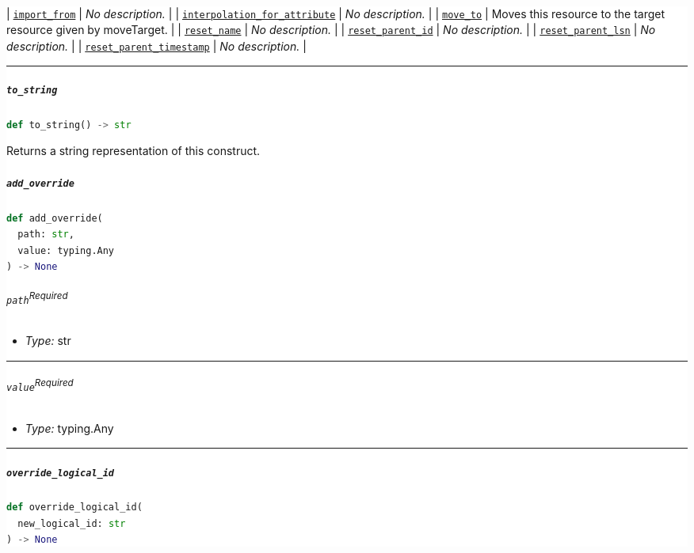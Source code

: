 | <code><a href="#@cdktf/provider-neon.branch.Branch.importFrom">import_from</a></code> | *No description.* |
| <code><a href="#@cdktf/provider-neon.branch.Branch.interpolationForAttribute">interpolation_for_attribute</a></code> | *No description.* |
| <code><a href="#@cdktf/provider-neon.branch.Branch.moveTo">move_to</a></code> | Moves this resource to the target resource given by moveTarget. |
| <code><a href="#@cdktf/provider-neon.branch.Branch.resetName">reset_name</a></code> | *No description.* |
| <code><a href="#@cdktf/provider-neon.branch.Branch.resetParentId">reset_parent_id</a></code> | *No description.* |
| <code><a href="#@cdktf/provider-neon.branch.Branch.resetParentLsn">reset_parent_lsn</a></code> | *No description.* |
| <code><a href="#@cdktf/provider-neon.branch.Branch.resetParentTimestamp">reset_parent_timestamp</a></code> | *No description.* |

---

##### `to_string` <a name="to_string" id="@cdktf/provider-neon.branch.Branch.toString"></a>

```python
def to_string() -> str
```

Returns a string representation of this construct.

##### `add_override` <a name="add_override" id="@cdktf/provider-neon.branch.Branch.addOverride"></a>

```python
def add_override(
  path: str,
  value: typing.Any
) -> None
```

###### `path`<sup>Required</sup> <a name="path" id="@cdktf/provider-neon.branch.Branch.addOverride.parameter.path"></a>

- *Type:* str

---

###### `value`<sup>Required</sup> <a name="value" id="@cdktf/provider-neon.branch.Branch.addOverride.parameter.value"></a>

- *Type:* typing.Any

---

##### `override_logical_id` <a name="override_logical_id" id="@cdktf/provider-neon.branch.Branch.overrideLogicalId"></a>

```python
def override_logical_id(
  new_logical_id: str
) -> None
```
